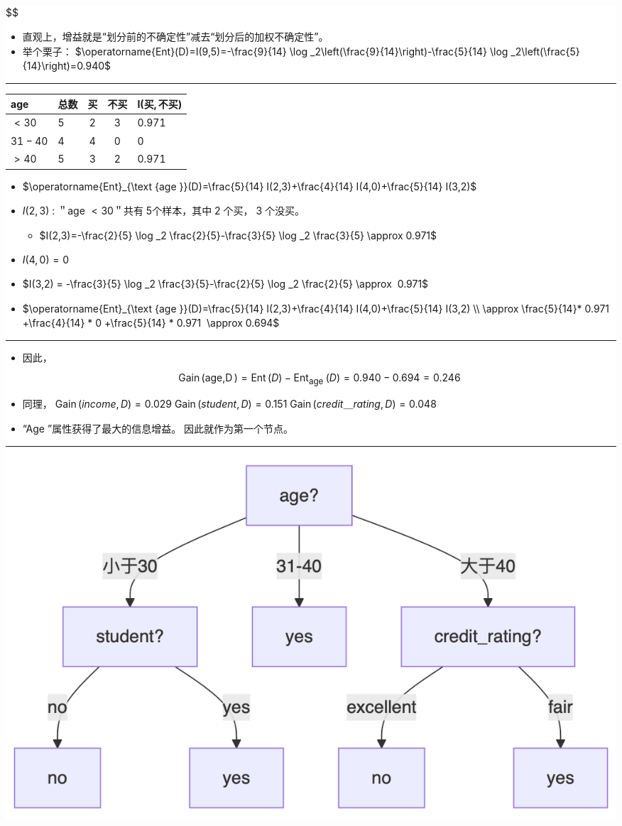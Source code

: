 $$
* 直观上，增益就是“划分前的不确定性”减去“划分后的加权不确定性”。
* 举个栗子：
$\operatorname{Ent}(D)=I(9,5)=-\frac{9}{14} \log _2\left(\frac{9}{14}\right)-\frac{5}{14} \log _2\left(\frac{5}{14}\right)=0.940$
--- -- -
| age       | 总数 |  买  | 不买 | $\mathrm{I}(\text{买},\text{不买})$ |
| :-------- | ---- | :--: | :--: | :---------------------------------- |
| $<30$    | 5    |  2   |  3   | 0.971                               |
| $31 - 40$ | 4    |  4   |  0   | 0                                   |
| $>40$     | 5    |  3   |  2   | 0.971                               |

* $\operatorname{Ent}_{\text {age }}(D)=\frac{5}{14} I(2,3)+\frac{4}{14} I(4,0)+\frac{5}{14} I(3,2)$

* $I(2,3)$ : ＂age $<30$＂共有 5个样本，其中 2 个买， 3 个没买。
  * $I(2,3)=-\frac{2}{5} \log _2 \frac{2}{5}-\frac{3}{5} \log _2 \frac{3}{5} \approx  0.971$  
* $I(4,0) = 0$
* $I(3,2) = -\frac{3}{5} \log _2 \frac{3}{5}-\frac{2}{5} \log _2 \frac{2}{5} \approx  0.971$

* $\operatorname{Ent}_{\text {age }}(D)=\frac{5}{14} I(2,3)+\frac{4}{14} I(4,0)+\frac{5}{14} I(3,2) \\ \approx \frac{5}{14}* 0.971 +\frac{4}{14} * 0 +\frac{5}{14} * 0.971  \approx 0.694$
--- -- -
* 因此，
$$
 \operatorname{Gain}(\operatorname{age,D})=\operatorname{Ent}(D)-\operatorname{Ent}_{\text {age }}(D)
= 0.940 - 0.694 =0.246
$$
* 同理，
  $\operatorname{Gain}( income,D )=0.029$
  $\operatorname{Gain}(student,D )=0.151$
  $\operatorname{Gain}(credit＿rating,D)=0.048$

* “Age ”属性获得了最大的信息增益。 因此就作为第一个节点。
--- -- -
![w:800](tree1.png)
